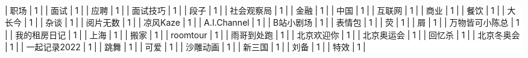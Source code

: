 | 职场 | 1 |
| 面试 | 1 |
| 应聘 | 1 |
| 面试技巧 | 1 |
| 段子 | 1 |
| 社会观察局 | 1 |
| 金融 | 1 |
| 中国 | 1 |
| 互联网 | 1 |
| 商业 | 1 |
| 餐饮 | 1 |
| 大长今 | 1 |
| 杂谈 | 1 |
| 阅片无数 | 1 |
| 凉风Kaze | 1 |
| A.I.Channel | 1 |
| B站小剧场 | 1 |
| 表情包 | 1 |
| 荧 | 1 |
| 屑 | 1 |
| 万物皆可小陈总 | 1 |
| 我的租房日记 | 1 |
| 上海 | 1 |
| 搬家 | 1 |
| roomtour | 1 |
| 雨哥到处跑 | 1 |
| 北京欢迎你 | 1 |
| 北京奥运会 | 1 |
| 回忆杀 | 1 |
| 北京冬奥会 | 1 |
| 一起记录2022 | 1 |
| 跳舞 | 1 |
| 可爱 | 1 |
| 沙雕动画 | 1 |
| 新三国 | 1 |
| 刘备 | 1 |
| 特效 | 1 |